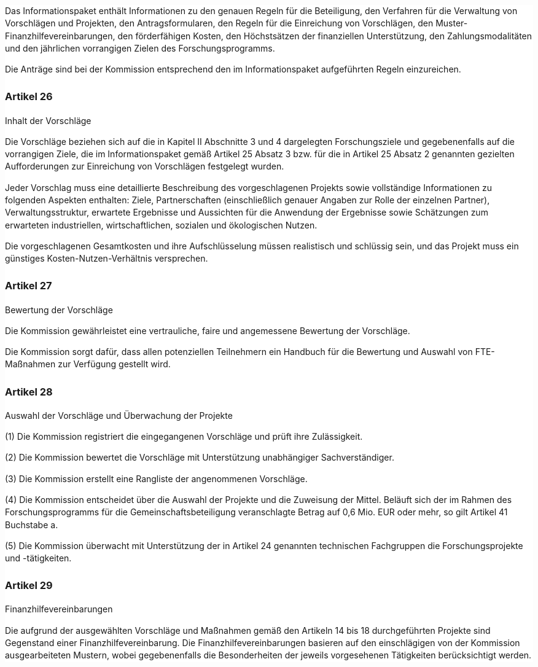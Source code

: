 Das Informationspaket enthält Informationen zu den genauen Regeln für die Beteiligung, den Verfahren für die Verwaltung von Vorschlägen und Projekten, den Antragsformularen, den Regeln für die Einreichung von Vorschlägen, den Muster-Finanzhilfevereinbarungen, den förderfähigen Kosten, den Höchstsätzen der finanziellen Unterstützung, den Zahlungsmodalitäten und den jährlichen vorrangigen Zielen des Forschungsprogramms. 

Die Anträge sind bei der Kommission entsprechend den im Informationspaket aufgeführten Regeln einzureichen. 

###  Artikel 26   
Inhalt der Vorschläge 

Die Vorschläge beziehen sich auf die in Kapitel II Abschnitte 3 und 4 dargelegten Forschungsziele und gegebenenfalls auf die vorrangigen Ziele, die im Informationspaket gemäß Artikel 25 Absatz 3 bzw. für die in Artikel 25 Absatz 2 genannten gezielten Aufforderungen zur Einreichung von Vorschlägen festgelegt wurden. 

Jeder Vorschlag muss eine detaillierte Beschreibung des vorgeschlagenen Projekts sowie vollständige Informationen zu folgenden Aspekten enthalten: Ziele, Partnerschaften (einschließlich genauer Angaben zur Rolle der einzelnen Partner), Verwaltungsstruktur, erwartete Ergebnisse und Aussichten für die Anwendung der Ergebnisse sowie Schätzungen zum erwarteten industriellen, wirtschaftlichen, sozialen und ökologischen Nutzen. 

Die vorgeschlagenen Gesamtkosten und ihre Aufschlüsselung müssen realistisch und schlüssig sein, und das Projekt muss ein günstiges Kosten-Nutzen-Verhältnis versprechen. 

###  Artikel 27   
Bewertung der Vorschläge 

Die Kommission gewährleistet eine vertrauliche, faire und angemessene Bewertung der Vorschläge. 

Die Kommission sorgt dafür, dass allen potenziellen Teilnehmern ein Handbuch für die Bewertung und Auswahl von FTE-Maßnahmen zur Verfügung gestellt wird. 

###  Artikel 28   
Auswahl der Vorschläge und Überwachung der Projekte 

(1) Die Kommission registriert die eingegangenen Vorschläge und prüft ihre Zulässigkeit. 

(2) Die Kommission bewertet die Vorschläge mit Unterstützung unabhängiger Sachverständiger. 

(3) Die Kommission erstellt eine Rangliste der angenommenen Vorschläge. 

(4) Die Kommission entscheidet über die Auswahl der Projekte und die Zuweisung der Mittel. Beläuft sich der im Rahmen des Forschungsprogramms für die Gemeinschaftsbeteiligung veranschlagte Betrag auf 0,6  Mio.  EUR oder mehr, so gilt Artikel 41 Buchstabe a. 

(5) Die Kommission überwacht mit Unterstützung der in Artikel 24 genannten technischen Fachgruppen die Forschungsprojekte und -tätigkeiten. 

###  Artikel 29   
Finanzhilfevereinbarungen 

Die aufgrund der ausgewählten Vorschläge und Maßnahmen gemäß den Artikeln 14 bis 18 durchgeführten Projekte sind Gegenstand einer Finanzhilfevereinbarung. Die Finanzhilfevereinbarungen basieren auf den einschlägigen von der Kommission ausgearbeiteten Mustern, wobei gegebenenfalls die Besonderheiten der jeweils vorgesehenen Tätigkeiten berücksichtigt werden. 
